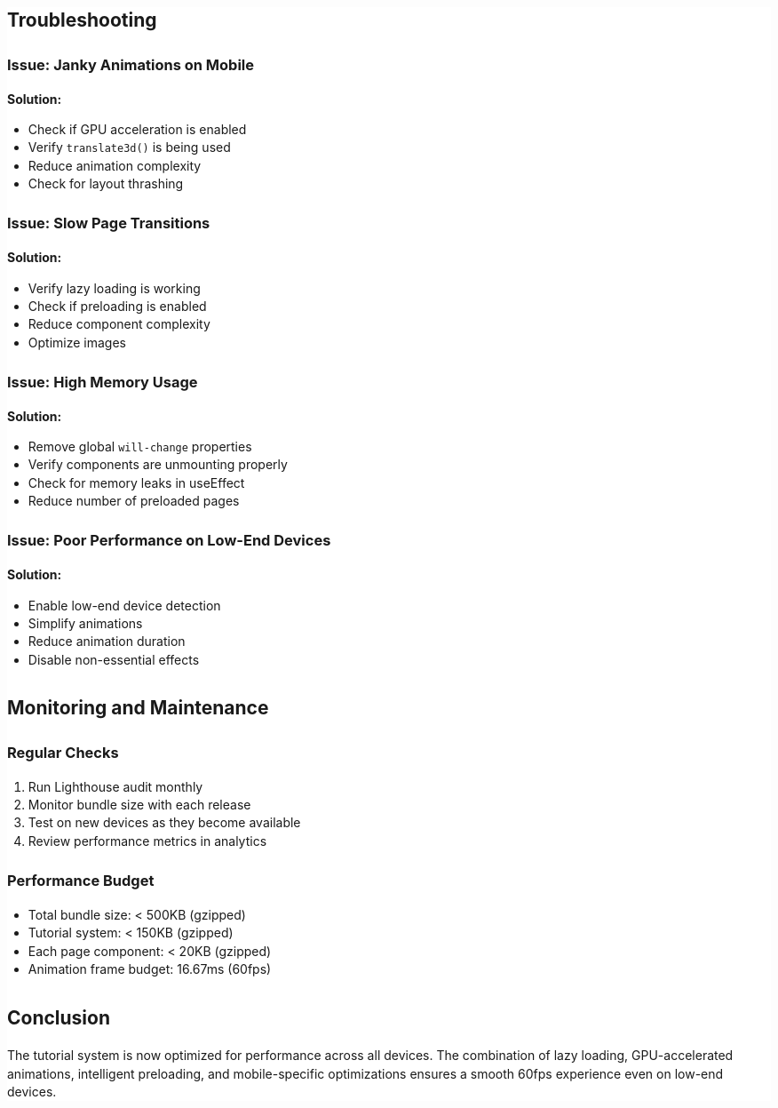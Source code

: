 ## Troubleshooting

### Issue: Janky Animations on Mobile
**Solution:**
- Check if GPU acceleration is enabled
- Verify `translate3d()` is being used
- Reduce animation complexity
- Check for layout thrashing

### Issue: Slow Page Transitions
**Solution:**
- Verify lazy loading is working
- Check if preloading is enabled
- Reduce component complexity
- Optimize images

### Issue: High Memory Usage
**Solution:**
- Remove global `will-change` properties
- Verify components are unmounting properly
- Check for memory leaks in useEffect
- Reduce number of preloaded pages

### Issue: Poor Performance on Low-End Devices
**Solution:**
- Enable low-end device detection
- Simplify animations
- Reduce animation duration
- Disable non-essential effects

## Monitoring and Maintenance

### Regular Checks
1. Run Lighthouse audit monthly
2. Monitor bundle size with each release
3. Test on new devices as they become available
4. Review performance metrics in analytics

### Performance Budget
- Total bundle size: < 500KB (gzipped)
- Tutorial system: < 150KB (gzipped)
- Each page component: < 20KB (gzipped)
- Animation frame budget: 16.67ms (60fps)

## Conclusion

The tutorial system is now optimized for performance across all devices. The combination of lazy loading, GPU-accelerated animations, intelligent preloading, and mobile-specific optimizations ensures a smooth 60fps experience even on low-end devices.
